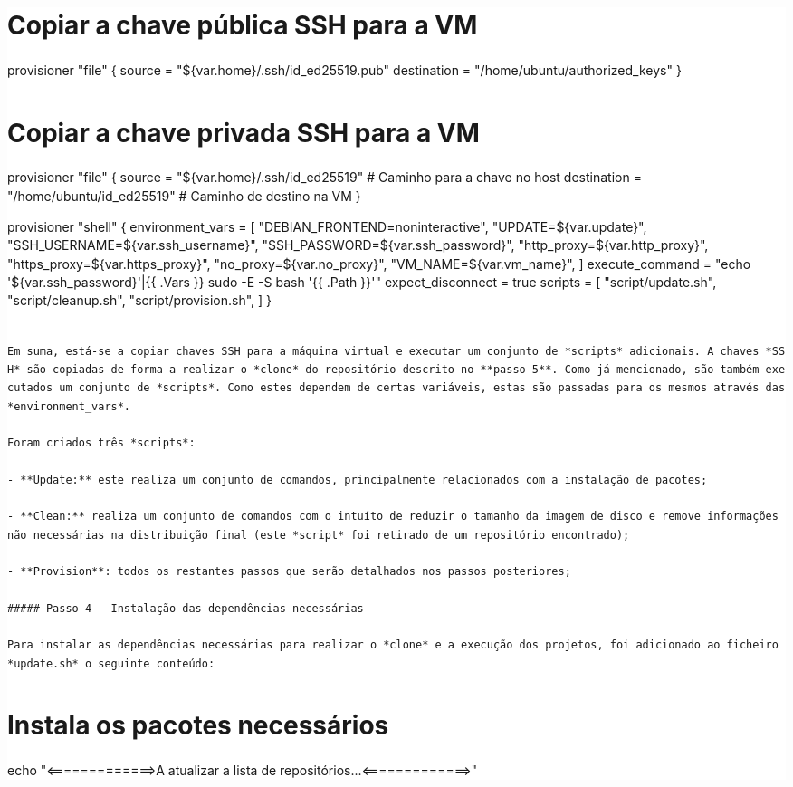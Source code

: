   # Copiar a chave pública SSH para a VM
  provisioner "file" {
    source      = "${var.home}/.ssh/id_ed25519.pub"
    destination = "/home/ubuntu/authorized_keys"
  }

  # Copiar a chave privada SSH para a VM
  provisioner "file" {
    source      = "${var.home}/.ssh/id_ed25519"  # Caminho para a chave no host
    destination = "/home/ubuntu/id_ed25519"  # Caminho de destino na VM
  }

  provisioner "shell" {
    environment_vars  = [
      "DEBIAN_FRONTEND=noninteractive", 
      "UPDATE=${var.update}", 
      "SSH_USERNAME=${var.ssh_username}", 
      "SSH_PASSWORD=${var.ssh_password}", 
      "http_proxy=${var.http_proxy}", 
      "https_proxy=${var.https_proxy}", 
      "no_proxy=${var.no_proxy}",
      "VM_NAME=${var.vm_name}",
    ]
    execute_command   = "echo '${var.ssh_password}'|{{ .Vars }} sudo -E -S bash '{{ .Path }}'"
    expect_disconnect = true
    scripts           = [
      "script/update.sh", 
      "script/cleanup.sh",
      "script/provision.sh",
    ]
  }
```

Em suma, está-se a copiar chaves SSH para a máquina virtual e executar um conjunto de *scripts* adicionais. A chaves *SSH* são copiadas de forma a realizar o *clone* do repositório descrito no **passo 5**. Como já mencionado, são também executados um conjunto de *scripts*. Como estes dependem de certas variáveis, estas são passadas para os mesmos através das *environment_vars*.

Foram criados três *scripts*:

- **Update:** este realiza um conjunto de comandos, principalmente relacionados com a instalação de pacotes;

- **Clean:** realiza um conjunto de comandos com o intuíto de reduzir o tamanho da imagem de disco e remove informações não necessárias na distribuição final (este *script* foi retirado de um repositório encontrado);

- **Provision**: todos os restantes passos que serão detalhados nos passos posteriores;

##### Passo 4 - Instalação das dependências necessárias

Para instalar as dependências necessárias para realizar o *clone* e a execução dos projetos, foi adicionado ao ficheiro *update.sh* o seguinte conteúdo:

```
# Instala os pacotes necessários
echo "<=============>A atualizar a lista de repositórios...<=============>"
